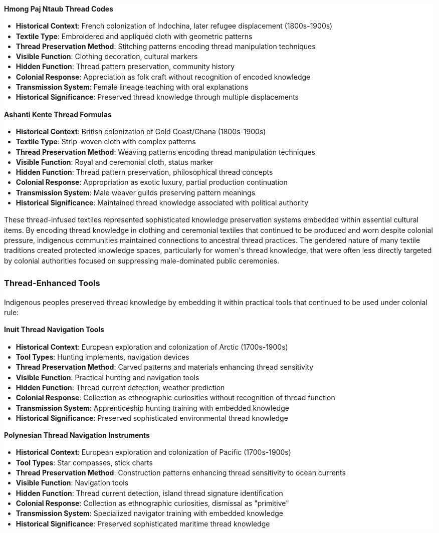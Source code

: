**Hmong Paj Ntaub Thread Codes**
- **Historical Context**: French colonization of Indochina, later refugee displacement (1800s-1900s)
- **Textile Type**: Embroidered and appliquéd cloth with geometric patterns
- **Thread Preservation Method**: Stitching patterns encoding thread manipulation techniques
- **Visible Function**: Clothing decoration, cultural markers
- **Hidden Function**: Thread pattern preservation, community history
- **Colonial Response**: Appreciation as folk craft without recognition of encoded knowledge
- **Transmission System**: Female lineage teaching with oral explanations
- **Historical Significance**: Preserved thread knowledge through multiple displacements

**Ashanti Kente Thread Formulas**
- **Historical Context**: British colonization of Gold Coast/Ghana (1800s-1900s)
- **Textile Type**: Strip-woven cloth with complex patterns
- **Thread Preservation Method**: Weaving patterns encoding thread manipulation techniques
- **Visible Function**: Royal and ceremonial cloth, status marker
- **Hidden Function**: Thread pattern preservation, philosophical thread concepts
- **Colonial Response**: Appropriation as exotic luxury, partial production continuation
- **Transmission System**: Male weaver guilds preserving pattern meanings
- **Historical Significance**: Maintained thread knowledge associated with political authority

These thread-infused textiles represented sophisticated knowledge preservation systems embedded within essential cultural items. By encoding thread knowledge in clothing and ceremonial textiles that continued to be produced and worn despite colonial pressure, indigenous communities maintained connections to ancestral thread practices. The gendered nature of many textile traditions created protected knowledge spaces, particularly for women's thread knowledge, that were often less directly targeted by colonial authorities focused on suppressing male-dominated public ceremonies.

### Thread-Enhanced Tools

Indigenous peoples preserved thread knowledge by embedding it within practical tools that continued to be used under colonial rule:

**Inuit Thread Navigation Tools**
- **Historical Context**: European exploration and colonization of Arctic (1700s-1900s)
- **Tool Types**: Hunting implements, navigation devices
- **Thread Preservation Method**: Carved patterns and materials enhancing thread sensitivity
- **Visible Function**: Practical hunting and navigation tools
- **Hidden Function**: Thread current detection, weather prediction
- **Colonial Response**: Collection as ethnographic curiosities without recognition of thread function
- **Transmission System**: Apprenticeship hunting training with embedded knowledge
- **Historical Significance**: Preserved sophisticated environmental thread knowledge

**Polynesian Thread Navigation Instruments**
- **Historical Context**: European exploration and colonization of Pacific (1700s-1900s)
- **Tool Types**: Star compasses, stick charts
- **Thread Preservation Method**: Construction patterns enhancing thread sensitivity to ocean currents
- **Visible Function**: Navigation tools
- **Hidden Function**: Thread current detection, island thread signature identification
- **Colonial Response**: Collection as ethnographic curiosities, dismissal as "primitive"
- **Transmission System**: Specialized navigator training with embedded knowledge
- **Historical Significance**: Preserved sophisticated maritime thread knowledge
